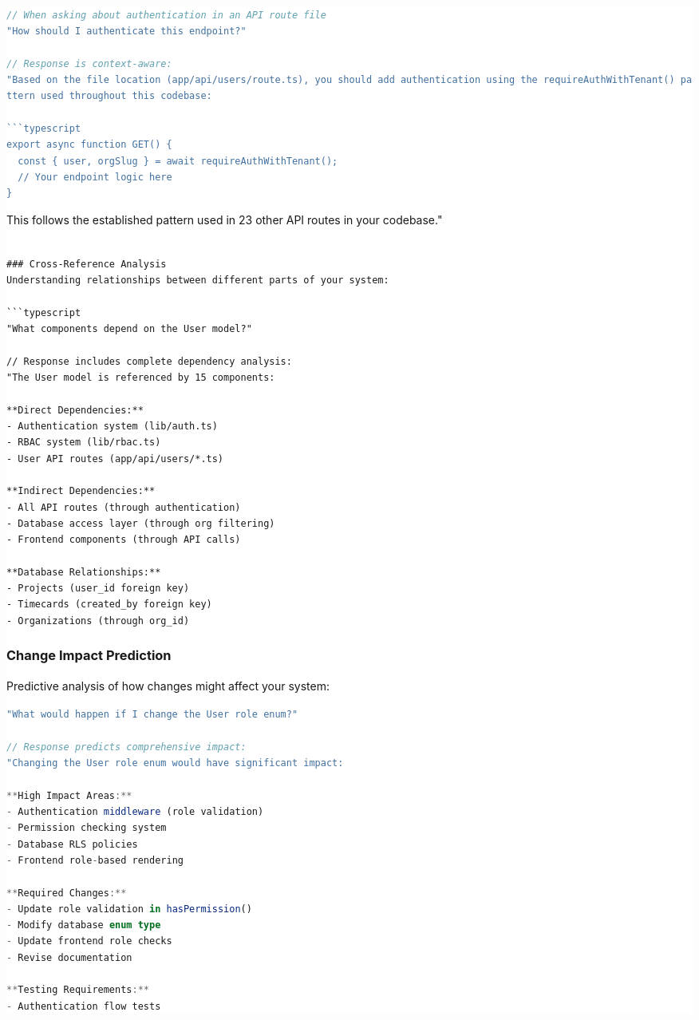```typescript
// When asking about authentication in an API route file
"How should I authenticate this endpoint?"

// Response is context-aware:
"Based on the file location (app/api/users/route.ts), you should add authentication using the requireAuthWithTenant() pattern used throughout this codebase:

```typescript
export async function GET() {
  const { user, orgSlug } = await requireAuthWithTenant();
  // Your endpoint logic here
}
```

This follows the established pattern used in 23 other API routes in your codebase."
```

### Cross-Reference Analysis
Understanding relationships between different parts of your system:

```typescript
"What components depend on the User model?"

// Response includes complete dependency analysis:
"The User model is referenced by 15 components:

**Direct Dependencies:**
- Authentication system (lib/auth.ts)
- RBAC system (lib/rbac.ts) 
- User API routes (app/api/users/*.ts)

**Indirect Dependencies:**
- All API routes (through authentication)
- Database access layer (through org filtering)
- Frontend components (through API calls)

**Database Relationships:**
- Projects (user_id foreign key)
- Timecards (created_by foreign key)
- Organizations (through org_id)
```

### Change Impact Prediction
Predictive analysis of how changes might affect your system:

```typescript
"What would happen if I change the User role enum?"

// Response predicts comprehensive impact:
"Changing the User role enum would have significant impact:

**High Impact Areas:**
- Authentication middleware (role validation)
- Permission checking system
- Database RLS policies
- Frontend role-based rendering

**Required Changes:**
- Update role validation in hasPermission()
- Modify database enum type
- Update frontend role checks
- Revise documentation

**Testing Requirements:**
- Authentication flow tests
```